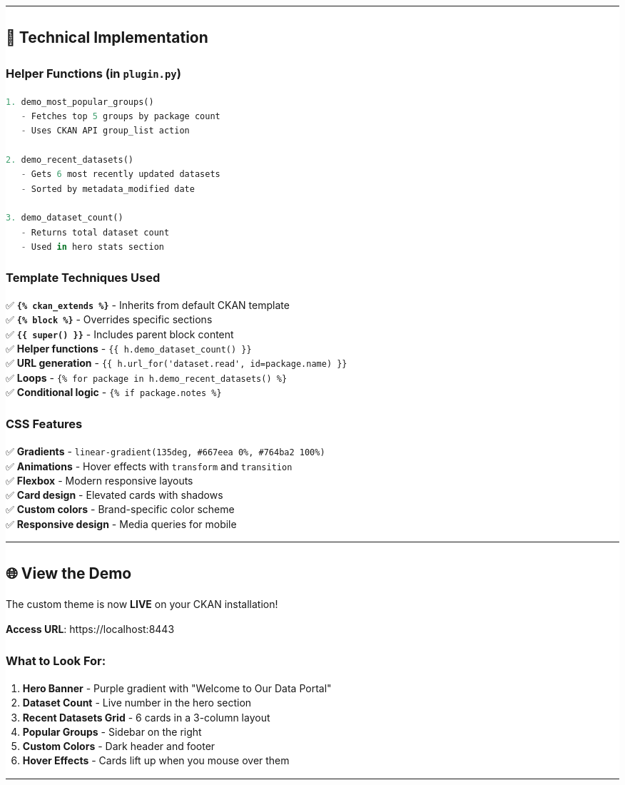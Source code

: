 
---

## 🔧 Technical Implementation

### Helper Functions (in `plugin.py`)

```python
1. demo_most_popular_groups()
   - Fetches top 5 groups by package count
   - Uses CKAN API group_list action
   
2. demo_recent_datasets()
   - Gets 6 most recently updated datasets
   - Sorted by metadata_modified date
   
3. demo_dataset_count()
   - Returns total dataset count
   - Used in hero stats section
```

### Template Techniques Used

✅ **`{% ckan_extends %}`** - Inherits from default CKAN template  
✅ **`{% block %}`** - Overrides specific sections  
✅ **`{{ super() }}`** - Includes parent block content  
✅ **Helper functions** - `{{ h.demo_dataset_count() }}`  
✅ **URL generation** - `{{ h.url_for('dataset.read', id=package.name) }}`  
✅ **Loops** - `{% for package in h.demo_recent_datasets() %}`  
✅ **Conditional logic** - `{% if package.notes %}`  

### CSS Features

✅ **Gradients** - `linear-gradient(135deg, #667eea 0%, #764ba2 100%)`  
✅ **Animations** - Hover effects with `transform` and `transition`  
✅ **Flexbox** - Modern responsive layouts  
✅ **Card design** - Elevated cards with shadows  
✅ **Custom colors** - Brand-specific color scheme  
✅ **Responsive design** - Media queries for mobile  

---

## 🌐 View the Demo

The custom theme is now **LIVE** on your CKAN installation!

**Access URL**: https://localhost:8443

### What to Look For:

1. **Hero Banner** - Purple gradient with "Welcome to Our Data Portal"
2. **Dataset Count** - Live number in the hero section
3. **Recent Datasets Grid** - 6 cards in a 3-column layout
4. **Popular Groups** - Sidebar on the right
5. **Custom Colors** - Dark header and footer
6. **Hover Effects** - Cards lift up when you mouse over them

---